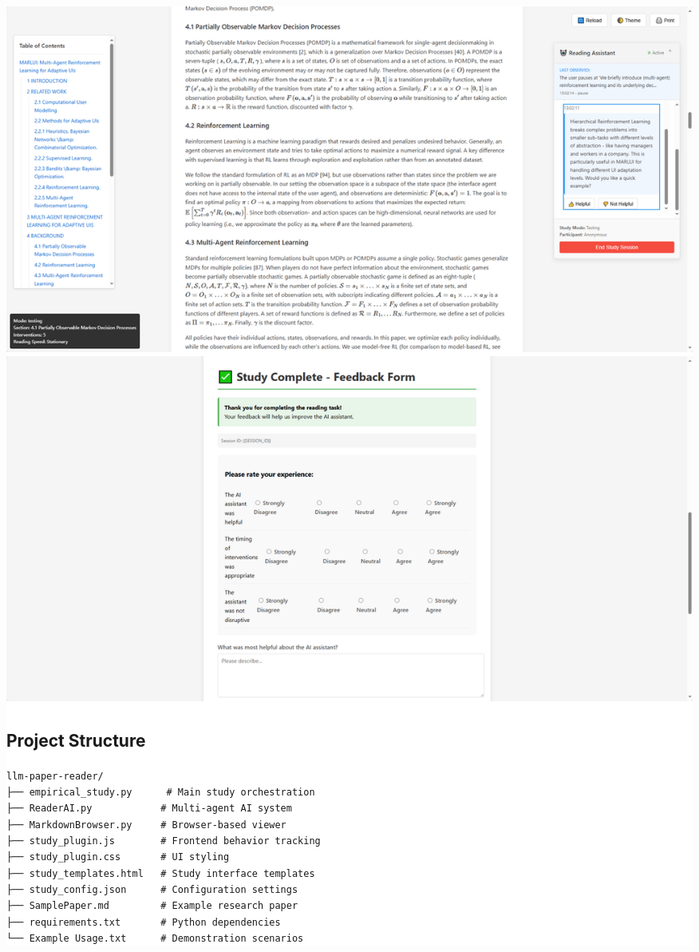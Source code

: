 ![](./images/4.png)
![](./images/5.png)

## Project Structure

```
llm-paper-reader/
├── empirical_study.py      # Main study orchestration
├── ReaderAI.py            # Multi-agent AI system
├── MarkdownBrowser.py     # Browser-based viewer
├── study_plugin.js        # Frontend behavior tracking
├── study_plugin.css       # UI styling
├── study_templates.html   # Study interface templates
├── study_config.json      # Configuration settings
├── SamplePaper.md         # Example research paper
├── requirements.txt       # Python dependencies
└── Example Usage.txt      # Demonstration scenarios
```
